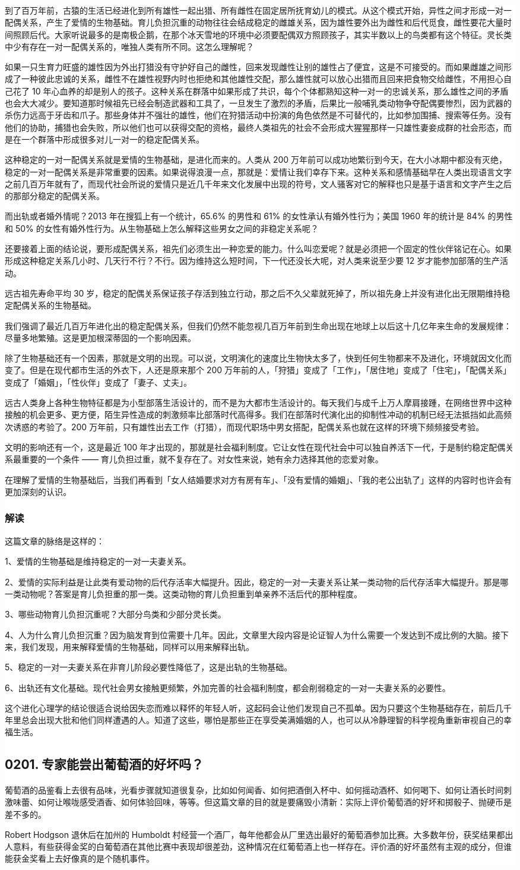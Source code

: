 到了百万年前，古猿的生活已经进化到所有雄性一起出猎、所有雌性在固定居所抚育幼儿的模式。从这个模式开始，异性之间才形成一对一配偶关系，产生了爱情的生物基础。育儿负担沉重的动物往往会结成稳定的雌雄关系，因为雄性要外出为雌性和后代觅食，雌性要花大量时间照顾后代。大家听说最多的是南极企鹅，在那个冰天雪地的环境中必须要配偶双方照顾孩子，其实半数以上的鸟类都有这个特征。灵长类中少有存在一对一配偶关系的，唯独人类有所不同。这怎么理解呢？

如果一只生育力旺盛的雄性因为外出打猎没有守护好自己的雌性，回来发现雌性让别的雄性占了便宜，这是不可接受的。而如果雌雄之间形成了一种彼此忠诚的关系，雌性不在雄性视野内时也拒绝和其他雄性交配，那么雄性就可以放心出猎而且回来把食物交给雌性，不用担心自己花了 10 年心血养的却是别人的孩子。这种关系在群落中如果形成了共识，每个个体都熟知这种一对一的忠诚关系，那么雄性之间的矛盾也会大大减少。要知道那时候祖先已经会制造武器和工具了，一旦发生了激烈的矛盾，后果比一般哺乳类动物争夺配偶要惨烈，因为武器的杀伤力远高于牙齿和爪子。那些身体并不强壮的雄性，他们在狩猎活动中扮演的角色依然是不可替代的，比如参加围捕、搜索等任务。没有他们的协助，捕猎也会失败，所以他们也可以获得交配的资格，最终人类祖先的社会不会形成大猩猩那样一只雄性妻妾成群的社会形态，而是在一个群落中形成很多对儿一对一的稳定配偶关系。

这种稳定的一对一配偶关系就是爱情的生物基础，是进化而来的。人类从 200 万年前可以成功地繁衍到今天，在大小冰期中都没有灭绝，稳定的一对一配偶关系是非常重要的因素。如果说得浪漫一点，那就是：爱情让我们幸存下来。这种关系和感情基础早在人类出现语言文字之前几百万年就有了，而现代社会所说的爱情只是近几千年来文化发展中出现的符号，文人骚客对它的解释也只是基于语言和文字产生之后的那部分稳定的配偶关系。

而出轨或者婚外情呢？2013 年在搜狐上有一个统计，65.6% 的男性和 61% 的女性承认有婚外性行为；美国 1960 年的统计是 84% 的男性和 50% 的女性有婚外性行为。从生物基础上怎么解释这些男女之间的非稳定关系呢？

还要接着上面的结论说，要形成配偶关系，祖先们必须生出一种恋爱的能力。什么叫恋爱呢？就是必须把一个固定的性伙伴铭记在心。如果形成这种稳定关系几小时、几天行不行？不行。因为维持这么短时间，下一代还没长大呢，对人类来说至少要 12 岁才能参加部落的生产活动。

远古祖先寿命平均 30 岁，稳定的配偶关系保证孩子存活到独立行动，那之后不久父辈就死掉了，所以祖先身上并没有进化出无限期维持稳定配偶关系的生物基础。

我们强调了最近几百万年进化出的稳定配偶关系，但我们仍然不能忽视几百万年前到生命出现在地球上以后这十几亿年来生命的发展规律：尽量多地繁殖。这是更加根深蒂固的一个影响因素。

除了生物基础还有一个因素，那就是文明的出现。可以说，文明演化的速度比生物快太多了，快到任何生物都来不及进化，环境就因文化而变了。但是在现代都市生活的外衣下，人还是原来那个 200 万年前的人，「狩猎」变成了「工作」，「居住地」变成了「住宅」，「配偶关系」变成了「婚姻」，「性伙伴」变成了「妻子、丈夫」。

远古人类身上各种生物特征都是为小型部落生活设计的，而不是为大都市生活设计的。每天我们与成千上万人摩肩接踵，在网络世界中这种接触的机会更多、更方便，陌生异性造成的刺激频率比部落时代高得多。我们在部落时代演化出的抑制性冲动的机制已经无法抵挡如此高频次诱惑的考验了。200 万年前，只有雄性出去工作（打猎），而现代职场中男女搭配，配偶关系也就在这样的环境下频频接受考验。

文明的影响还有一个，这是最近 100 年才出现的，那就是社会福利制度。它让女性在现代社会中可以独自养活下一代，于是制约稳定配偶关系最重要的一个条件 —— 育儿负担过重，就不复存在了。对女性来说，她有余力选择其他的恋爱对象。

在理解了爱情的生物基础后，当我们再看到「女人结婚要求对方有房有车」、「没有爱情的婚姻」、「我的老公出轨了」这样的内容时也许会有更加深刻的认识。

### 解读

这篇文章的脉络是这样的：

1、爱情的生物基础是维持稳定的一对一夫妻关系。

2、爱情的实际利益是让此类有爱动物的后代存活率大幅提升。因此，稳定的一对一夫妻关系让某一类动物的后代存活率大幅提升。那是哪一类动物呢？答案是育儿负担重的那一类。这类动物的育儿负担重到单亲养不活后代的那种程度。

3、哪些动物育儿负担沉重呢？大部分鸟类和少部分灵长类。

4、人为什么育儿负担沉重？因为脑发育到位需要十几年。因此，文章里大段内容是论证智人为什么需要一个发达到不成比例的大脑。接下来，我们发现，用来解释爱情的生物基础，同样可以用来解释出轨。

5、稳定的一对一夫妻关系在非育儿阶段必要性降低了，这是出轨的生物基础。

6、出轨还有文化基础。现代社会男女接触更频繁，外加完善的社会福利制度，都会削弱稳定的一对一夫妻关系的必要性。

这个进化心理学的结论很适合说给因失恋而难以释怀的年轻人听，这起码会让他们发现自己不孤单。因为只要这个生物基础存在，前后几千年里总会出现大批和他们同样遭遇的人。知道了这些，哪怕是那些正在享受美满婚姻的人，也可以从冷静理智的科学视角重新审视自己的幸福生活。

## 0201. 专家能尝出葡萄酒的好坏吗？

葡萄酒的品鉴看上去很有品味，光看步骤就知道很复杂，比如如何闻香、如何把酒倒入杯中、如何摇动酒杯、如何喝下、如何让酒长时间刺激味蕾、如何让喉咙感受酒香、如何体验回味，等等。但这篇文章的目的就是要痛毁小清新：实际上评价葡萄酒的好坏和掷骰子、抛硬币是差不多的。

Robert Hodgson 退休后在加州的 Humboldt 村经营一个酒厂，每年他都会从厂里选出最好的葡萄酒参加比赛。大多数年份，获奖结果都出人意料，有些获得金奖的白葡萄酒在其他比赛中表现却很差劲，这种情况在红葡萄酒上也一样存在。评价酒的好坏虽然有主观的成分，但谁能获金奖看上去好像真的是个随机事件。
